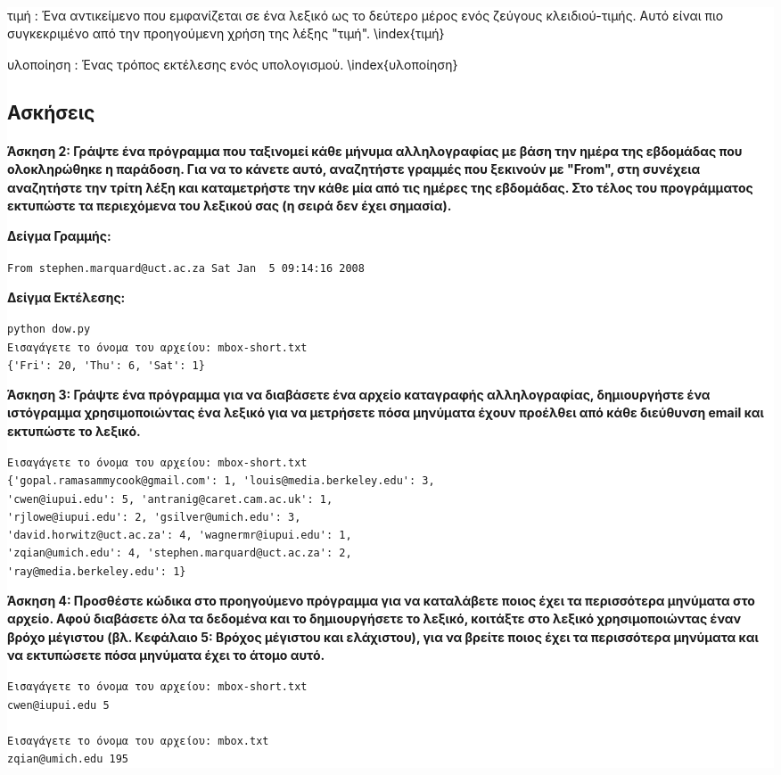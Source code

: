 τιμή
:   Ένα αντικείμενο που εμφανίζεται σε ένα λεξικό ως το δεύτερο μέρος ενός
    ζεύγους κλειδιού-τιμής. Αυτό είναι πιο συγκεκριμένο από την προηγούμενη
    χρήση της λέξης "τιμή".
\index{τιμή}

υλοποίηση
:   Ένας τρόπος εκτέλεσης ενός υπολογισμού.
\index{υλοποίηση}

Ασκήσεις
--------

**Άσκηση 2: Γράψτε ένα πρόγραμμα που ταξινομεί κάθε μήνυμα αλληλογραφίας με
βάση την ημέρα της εβδομάδας που ολοκληρώθηκε η παράδοση. Για να το κάνετε
αυτό, αναζητήστε γραμμές που ξεκινούν με "From", στη συνέχεια αναζητήστε την
τρίτη λέξη και καταμετρήστε την κάθε μία από τις ημέρες της εβδομάδας. Στο
τέλος του προγράμματος εκτυπώστε τα περιεχόμενα του λεξικού σας
(η σειρά δεν έχει σημασία).**

**Δείγμα Γραμμής:**

~~~~{text}
From stephen.marquard@uct.ac.za Sat Jan  5 09:14:16 2008
~~~~

**Δείγμα Εκτέλεσης:**

~~~~{text}
python dow.py
Εισαγάγετε το όνομα του αρχείου: mbox-short.txt
{'Fri': 20, 'Thu': 6, 'Sat': 1}
~~~~

**Άσκηση 3: Γράψτε ένα πρόγραμμα για να διαβάσετε ένα αρχείο καταγραφής
αλληλογραφίας, δημιουργήστε ένα ιστόγραμμα χρησιμοποιώντας ένα λεξικό
για να μετρήσετε πόσα μηνύματα έχουν προέλθει από κάθε διεύθυνση email
και εκτυπώστε το λεξικό.**

~~~~{text}
Εισαγάγετε το όνομα του αρχείου: mbox-short.txt
{'gopal.ramasammycook@gmail.com': 1, 'louis@media.berkeley.edu': 3,
'cwen@iupui.edu': 5, 'antranig@caret.cam.ac.uk': 1,
'rjlowe@iupui.edu': 2, 'gsilver@umich.edu': 3,
'david.horwitz@uct.ac.za': 4, 'wagnermr@iupui.edu': 1,
'zqian@umich.edu': 4, 'stephen.marquard@uct.ac.za': 2,
'ray@media.berkeley.edu': 1}
~~~~

**Άσκηση 4: Προσθέστε κώδικα στο προηγούμενο πρόγραμμα για να καταλάβετε ποιος
έχει τα περισσότερα μηνύματα στο αρχείο. Αφού διαβάσετε όλα τα δεδομένα και το
δημιουργήσετε το λεξικό, κοιτάξτε στο λεξικό χρησιμοποιώντας έναν βρόχο
μέγιστου (βλ. Κεφάλαιο 5: Βρόχος μέγιστου και ελάχιστου), για να βρείτε ποιος
έχει τα περισσότερα μηνύματα και να εκτυπώσετε πόσα μηνύματα έχει το άτομο
αυτό.**

~~~~{text}
Εισαγάγετε το όνομα του αρχείου: mbox-short.txt
cwen@iupui.edu 5

Εισαγάγετε το όνομα του αρχείου: mbox.txt
zqian@umich.edu 195
~~~~
